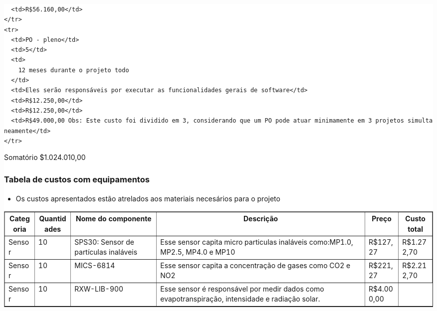       <td>R$56.160,00</td>
    </tr>
    <tr>
      <td>PO - pleno</td>
      <td>5</td>
      <td>
        12 meses durante o projeto todo
      </td>
      <td>Eles serão responsáveis por executar as funcionalidades gerais de software</td>
      <td>R$12.250,00</td>
      <td>R$12.250,00</td>
      <td>R$49.000,00 Obs: Este custo foi dividido em 3, considerando que um PO pode atuar minimamente em 3 projetos simultaneamente</td>
    </tr>
  </tbody>
  <tr>
    <td colspan="6">Somatório</td>
    <td>$1.024.010,00</td>
  </tr>
</table>

### Tabela de custos com equipamentos

- Os custos apresentados estão atrelados aos materiais necesários para o projeto
<table border="1">
  <thead>
    <tr>
      <th>Categoria</th>
      <th>Quantidades</th>
      <th>Nome do componente</th>
      <th>Descrição</th>
      <th>Preço</th>
      <th>Custo total</th>   
    </tr>
  </thead>
  <tbody>
    <tr>
      <td>Sensor</td>
      <td>10</td>
      <td>SPS30: Sensor de partículas inaláveis</td>
      <td>
        Esse sensor capita micro particulas inaláveis como:MP1.0, MP2.5, MP4.0 e MP10 
      </td>
      <td>R$127,27</td>
      <td>R$1.272,70</td>
    </tr>
    <tr>
      <td>Sensor</td>
      <td>10</td>
      <td>MICS-6814</td>
      <td>
        Esse sensor capita a concentração de gases como CO2 e NO2
      </td>
      <td>R$221,27</td>
      <td>R$2.212,70</td>
    </tr>
    <tr>
      <td>Sensor</td>
      <td>10</td>
      <td>RXW-LIB-900</td>
      <td>
        Esse sensor é responsável por medir dados como evapotranspiração, intensidade e radiação solar.
      </td>
      <td>R$4.000,00</td>
